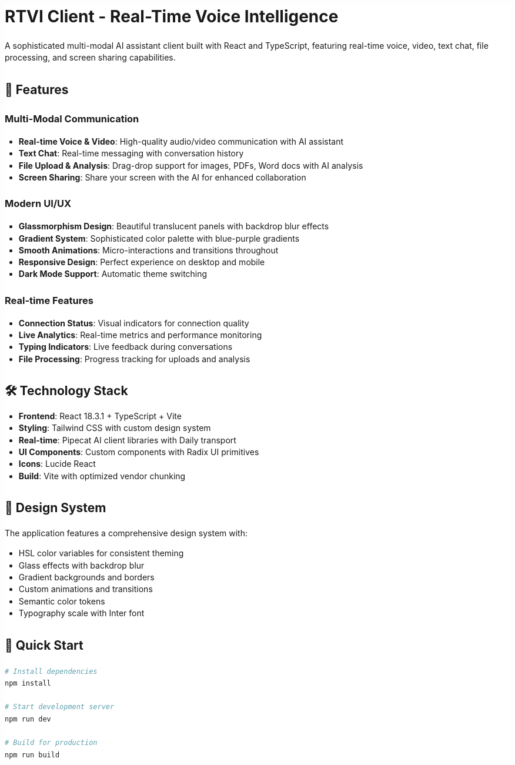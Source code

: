 # RTVI Client - Real-Time Voice Intelligence

A sophisticated multi-modal AI assistant client built with React and TypeScript, featuring real-time voice, video, text chat, file processing, and screen sharing capabilities.

## 🚀 Features

### Multi-Modal Communication
- **Real-time Voice & Video**: High-quality audio/video communication with AI assistant
- **Text Chat**: Real-time messaging with conversation history
- **File Upload & Analysis**: Drag-drop support for images, PDFs, Word docs with AI analysis
- **Screen Sharing**: Share your screen with the AI for enhanced collaboration

### Modern UI/UX
- **Glassmorphism Design**: Beautiful translucent panels with backdrop blur effects
- **Gradient System**: Sophisticated color palette with blue-purple gradients
- **Smooth Animations**: Micro-interactions and transitions throughout
- **Responsive Design**: Perfect experience on desktop and mobile
- **Dark Mode Support**: Automatic theme switching

### Real-time Features
- **Connection Status**: Visual indicators for connection quality
- **Live Analytics**: Real-time metrics and performance monitoring
- **Typing Indicators**: Live feedback during conversations
- **File Processing**: Progress tracking for uploads and analysis

## 🛠️ Technology Stack

- **Frontend**: React 18.3.1 + TypeScript + Vite
- **Styling**: Tailwind CSS with custom design system
- **Real-time**: Pipecat AI client libraries with Daily transport
- **UI Components**: Custom components with Radix UI primitives
- **Icons**: Lucide React
- **Build**: Vite with optimized vendor chunking

## 🎨 Design System

The application features a comprehensive design system with:
- HSL color variables for consistent theming
- Glass effects with backdrop blur
- Gradient backgrounds and borders
- Custom animations and transitions
- Semantic color tokens
- Typography scale with Inter font

## 🚀 Quick Start

```bash
# Install dependencies
npm install

# Start development server
npm run dev

# Build for production
npm run build
```
